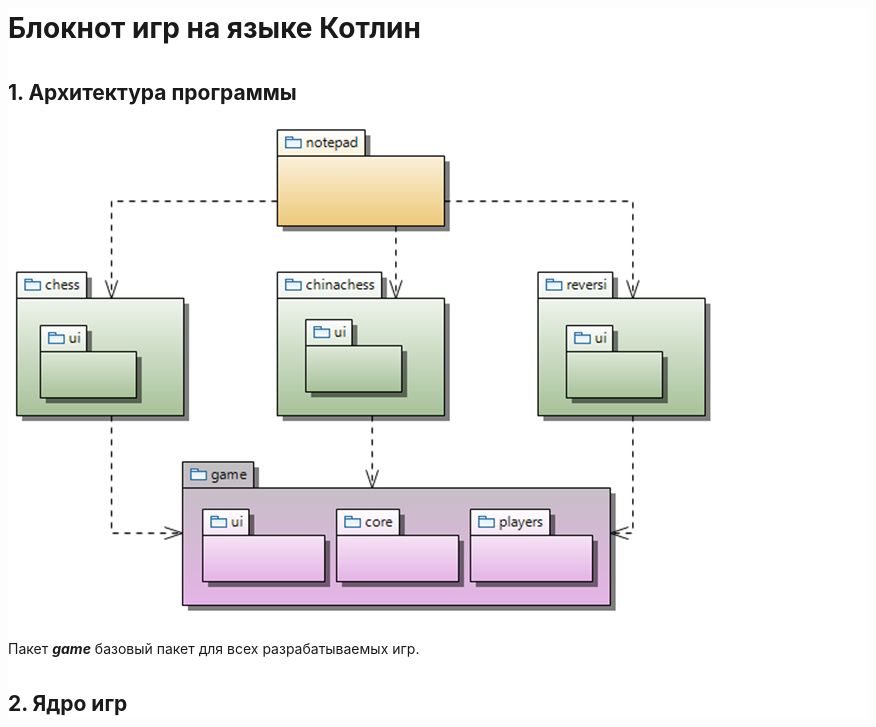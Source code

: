 # Блокнот игр на языке Котлин

## 1. Архитектура программы
 
![pic01](img/01.png)

Пакет ***game*** базовый пакет для всех разрабатываемых игр. 

## 2. Ядро игр
